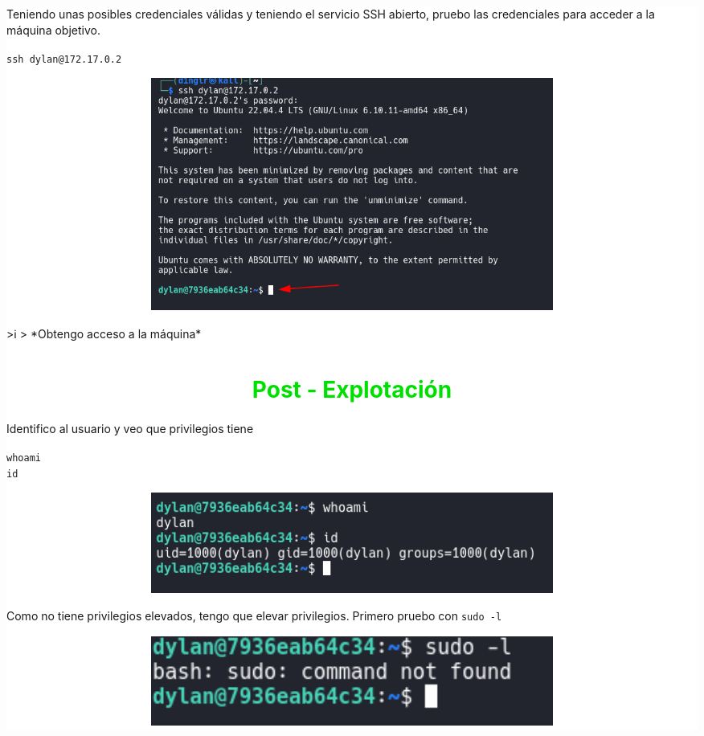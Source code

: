 Teniendo unas posibles credenciales válidas y teniendo el servicio SSH abierto, pruebo las credenciales para acceder a la máquina objetivo.
```
ssh dylan@172.17.0.2
```
<p align="center">
    <img src="../img/Pasted_image_20241028214540.png" width="500">
</p>
>ℹ
>		*Obtengo acceso a la máquina*



<center><h1><font color="greenLima">Post - Explotación</font></h1></center>

Identifico al usuario y veo que privilegios tiene
```
whoami
id
```
<p align="center">
    <img src="../img/Pasted_image_20241028214951.png" width="500">
</p>


Como no tiene privilegios elevados, tengo que elevar privilegios. Primero pruebo con `sudo -l`
<p align="center">
    <img src="../img/Pasted_image_20241028215155.png" width="500">
</p>
